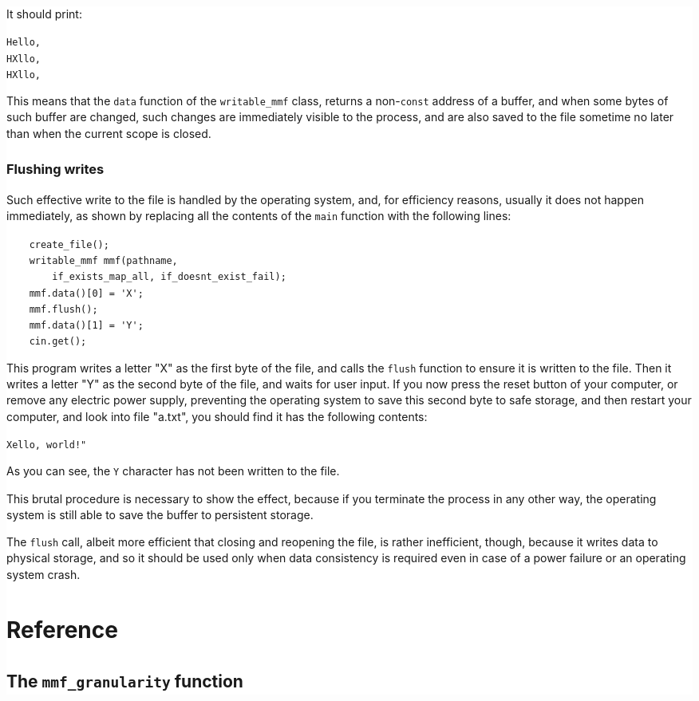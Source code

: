 It should print:

    Hello,
    HXllo,
    HXllo,

This means that the `data` function of the `writable_mmf` class,
returns a non-`const` address of a buffer,
and when some bytes of such buffer are changed,
such changes are immediately visible to the process, and are also
saved to the file sometime no later than when the current scope is closed.


### Flushing writes

Such effective write to the file is handled by the operating system,
and, for efficiency reasons, usually it does not happen immediately,
as shown by replacing all the contents of the `main` function
with the following lines:

        create_file();
        writable_mmf mmf(pathname,
            if_exists_map_all, if_doesnt_exist_fail);
        mmf.data()[0] = 'X';
        mmf.flush();
        mmf.data()[1] = 'Y';
        cin.get();

This program writes a letter "X" as the first byte of the file,
and calls the `flush` function to ensure it is written to the file.
Then it writes a letter "Y" as the second byte of the file,
and waits for user input.
If you now press the reset button of your computer,
or remove any electric power supply, preventing the operating system to save
this second byte to safe storage, and then restart your computer,
and look into file "a.txt", you should find it has the following contents:

    Xello, world!"

As you can see, the `Y` character has not been written to the file.

This brutal procedure is necessary to show the effect,
because if you terminate the process in any other way,
the operating system is still able to save the buffer to persistent storage.

The `flush` call, albeit more efficient that closing and reopening the file,
is rather inefficient, though, because it writes data to physical storage,
and so it should be used only when data consistency is required
even in case of a power failure or an operating system crash.


# Reference

## The `mmf_granularity` function
